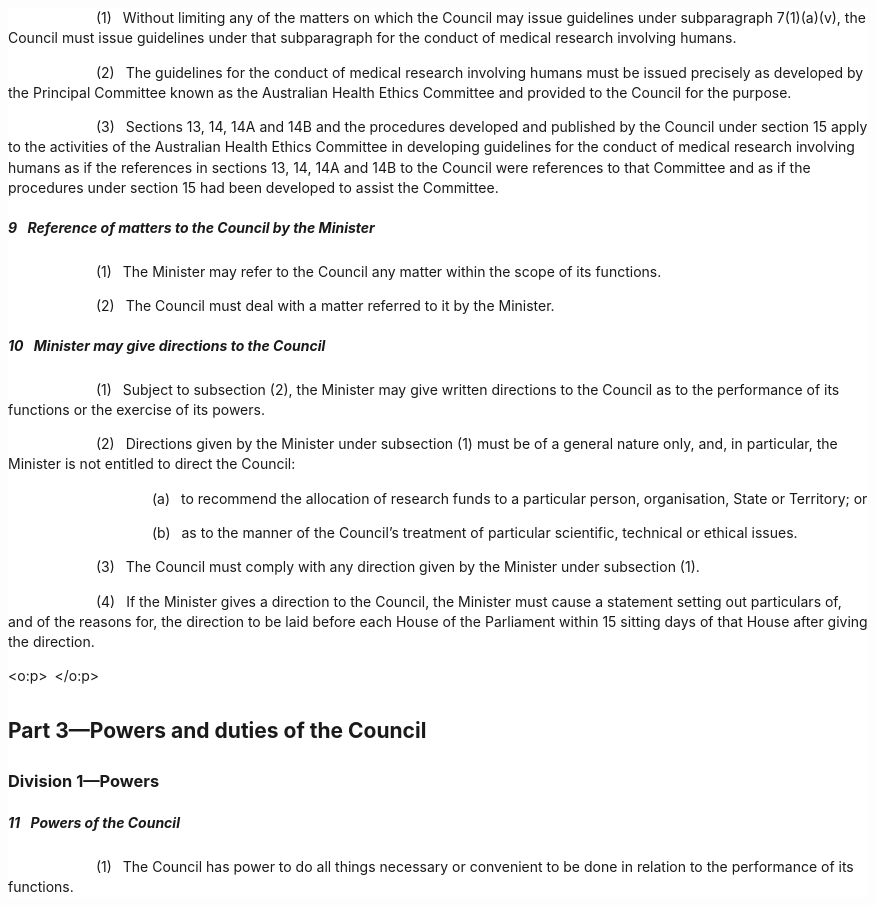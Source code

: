              (1)  Without limiting any of the matters on which the Council may issue guidelines under subparagraph 7(1)(a)(v), the Council must issue guidelines under that subparagraph for the conduct of medical research involving humans.

             (2)  The guidelines for the conduct of medical research involving humans must be issued precisely as developed by the Principal Committee known as the Australian Health Ethics Committee and provided to the Council for the purpose.

             (3)  Sections 13, 14, 14A and 14B and the procedures developed and published by the Council under section 15 apply to the activities of the Australian Health Ethics Committee in developing guidelines for the conduct of medical research involving humans as if the references in sections 13, 14, 14A and 14B to the Council were references to that Committee and as if the procedures under section 15 had been developed to assist the Committee.

##### <span style="mso-bookmark: _Toc98134894"><a id="9"></a>9<span style="mso-spacerun: yes">  </span>Reference</span> of matters to the Council by the Minister

             (1)  The Minister may refer to the Council any matter within the scope of its functions.

             (2)  The Council must deal with a matter referred to it by the Minister.

##### <span style="mso-bookmark: _Toc98134895"><a id="10"></a>10<span style="mso-spacerun: yes">  </span>Minister</span> may give directions to the Council

             (1)  Subject to subsection (2), the Minister may give written directions to the Council as to the performance of its functions or the exercise of its powers.

             (2)  Directions given by the Minister under subsection (1) must be of a general nature only, and, in particular, the Minister is not entitled to direct the Council:

                     (a)  to recommend the allocation of research funds to a particular person, organisation, State or Territory; or

                     (b)  as to the manner of the Council’s treatment of particular scientific, technical or ethical issues.

             (3)  The Council must comply with any direction given by the Minister under subsection (1).

             (4)  If the Minister gives a direction to the Council, the Minister must cause a statement setting out particulars of, and of the reasons for, the direction to be laid before each House of the Parliament within 15 sitting days of that House after giving the direction.

<o:p> </o:p>

## Part 3—Powers and duties of the Council

### Division 1—Powers

##### <span style="mso-bookmark: _Toc98134898"><a id="11"></a>11<span style="mso-spacerun: yes">  </span>Powers</span> of the Council

             (1)  The Council has power to do all things necessary or convenient to be done in relation to the performance of its functions.
